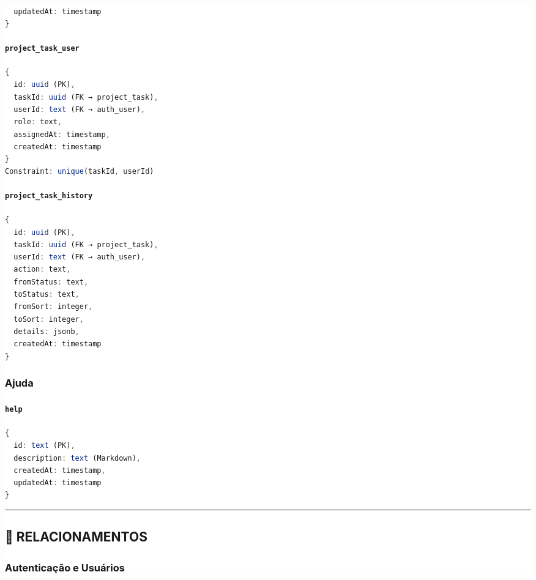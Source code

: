 ```typescript
  updatedAt: timestamp
}
```

#### `project_task_user`

```typescript
{
  id: uuid (PK),
  taskId: uuid (FK → project_task),
  userId: text (FK → auth_user),
  role: text,
  assignedAt: timestamp,
  createdAt: timestamp
}
Constraint: unique(taskId, userId)
```

#### `project_task_history`

```typescript
{
  id: uuid (PK),
  taskId: uuid (FK → project_task),
  userId: text (FK → auth_user),
  action: text,
  fromStatus: text,
  toStatus: text,
  fromSort: integer,
  toSort: integer,
  details: jsonb,
  createdAt: timestamp
}
```

### **Ajuda**

#### `help`

```typescript
{
  id: text (PK),
  description: text (Markdown),
  createdAt: timestamp,
  updatedAt: timestamp
}
```

---

## 🔗 **RELACIONAMENTOS**

### **Autenticação e Usuários**
